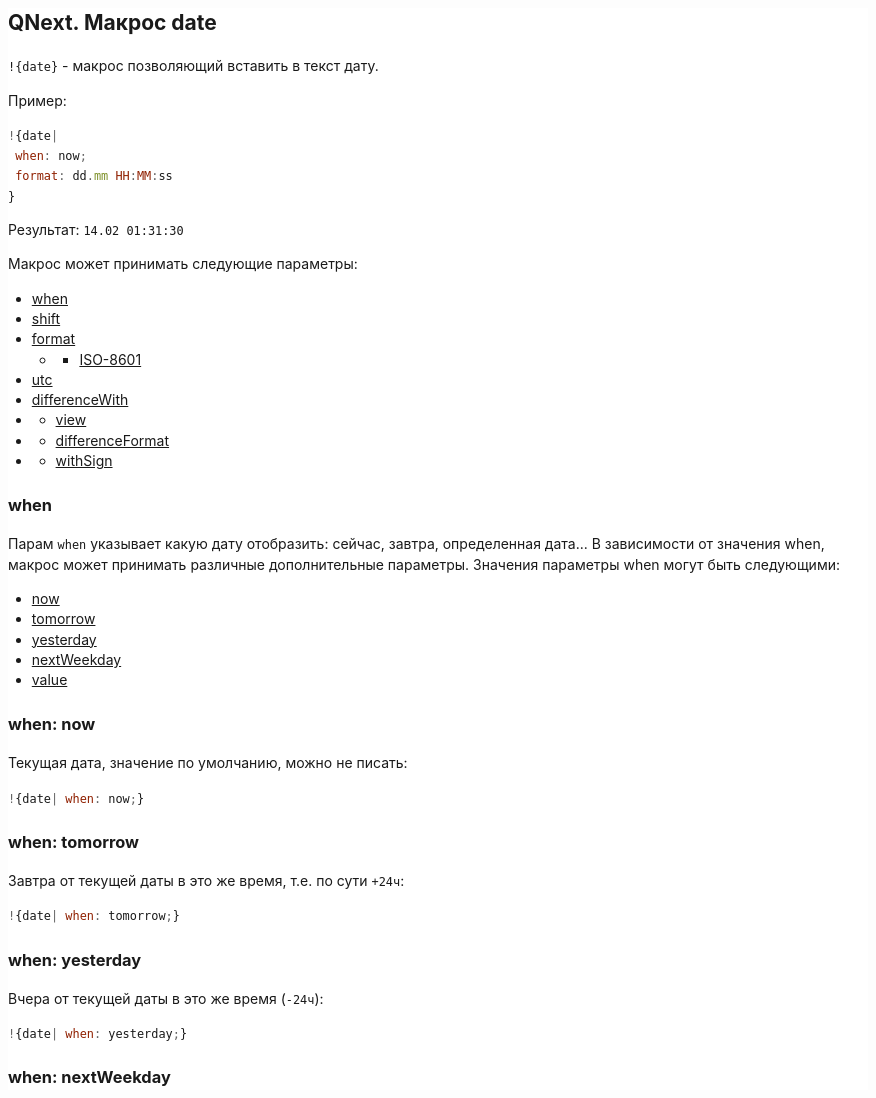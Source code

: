 ## QNext. Макрос date

`!{date}` - макрос позволяющий вставить в текст дату.

Пример:
```js 
!{date|
 when: now;
 format: dd.mm HH:MM:ss
}
```

Результат: `14.02 01:31:30`



Макрос может принимать следующие параметры:
* [when](#when)
* [shift](#shift)
* [format](#format)
  * -  [ISO-8601](#iso-8601)
* [utc](#utc)
* [differenceWith](#differencewith)
 * - [view](#view)
 * - [differenceFormat](#differenceformat)
 * - [withSign](#withsign)
### when

Парам `when` указывает какую дату отобразить: сейчас, завтра, определенная дата... В зависимости от значения when, макрос может принимать различные дополнительные параметры. Значения параметры when могут быть следующими:
* [now](#when:-now)
* [tomorrow](#when:-tomorrow)
* [yesterday](#when:-yesterday) 
* [nextWeekday](#when:-nextweekday)
* [value](#when:-value)
### when: now

Текущая дата, значение по умолчанию, можно не писать:
```js 
!{date| when: now;}
```
### when: tomorrow

Завтра от текущей даты в это же время, т.е. по сути `+24ч`:
```js 
!{date| when: tomorrow;}
```
### when: yesterday

Вчера от текущей даты в это же время (`-24ч`):
```js 
!{date| when: yesterday;}
```
### when: nextWeekday
